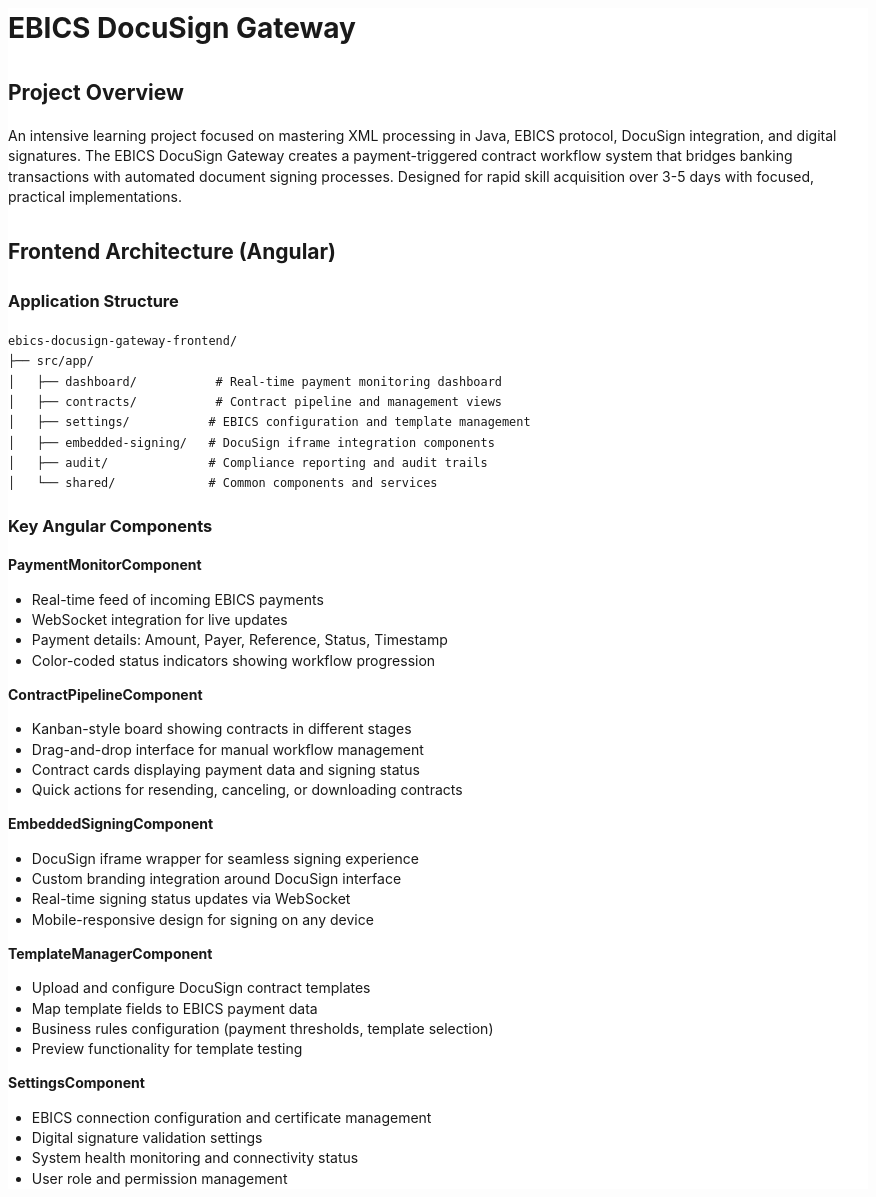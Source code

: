 # EBICS DocuSign Gateway

## Project Overview

An intensive learning project focused on mastering XML processing in Java, EBICS protocol, DocuSign integration, and digital signatures. The EBICS DocuSign Gateway creates a payment-triggered contract workflow system that bridges banking transactions with automated document signing processes. Designed for rapid skill acquisition over 3-5 days with focused, practical implementations.

## Frontend Architecture (Angular)

### Application Structure
```
ebics-docusign-gateway-frontend/
├── src/app/
│   ├── dashboard/           # Real-time payment monitoring dashboard
│   ├── contracts/           # Contract pipeline and management views
│   ├── settings/           # EBICS configuration and template management
│   ├── embedded-signing/   # DocuSign iframe integration components
│   ├── audit/              # Compliance reporting and audit trails
│   └── shared/             # Common components and services
```

### Key Angular Components

**PaymentMonitorComponent**
- Real-time feed of incoming EBICS payments
- WebSocket integration for live updates
- Payment details: Amount, Payer, Reference, Status, Timestamp
- Color-coded status indicators showing workflow progression

**ContractPipelineComponent**
- Kanban-style board showing contracts in different stages
- Drag-and-drop interface for manual workflow management
- Contract cards displaying payment data and signing status
- Quick actions for resending, canceling, or downloading contracts

**EmbeddedSigningComponent**
- DocuSign iframe wrapper for seamless signing experience
- Custom branding integration around DocuSign interface
- Real-time signing status updates via WebSocket
- Mobile-responsive design for signing on any device

**TemplateManagerComponent**
- Upload and configure DocuSign contract templates
- Map template fields to EBICS payment data
- Business rules configuration (payment thresholds, template selection)
- Preview functionality for template testing

**SettingsComponent**
- EBICS connection configuration and certificate management
- Digital signature validation settings
- System health monitoring and connectivity status
- User role and permission management
